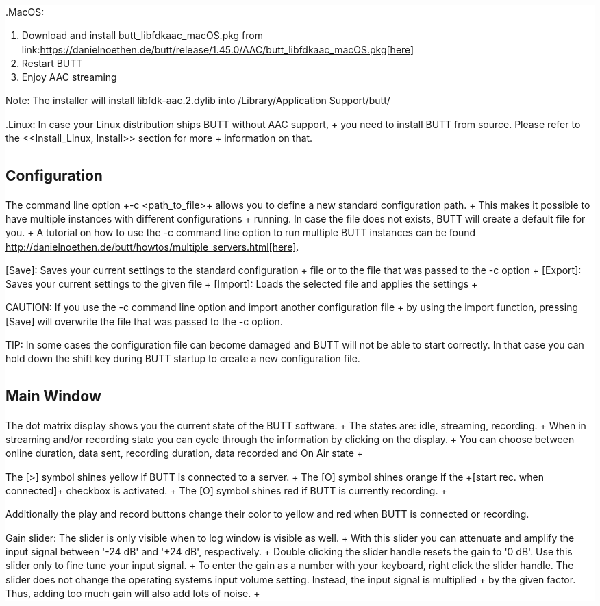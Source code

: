 .MacOS: 
1. Download and install butt_libfdkaac_macOS.pkg from link:https://danielnoethen.de/butt/release/1.45.0/AAC/butt_libfdkaac_macOS.pkg[here]
2. Restart BUTT 
3. Enjoy AAC streaming 

Note: The installer will install libfdk-aac.2.dylib into /Library/Application Support/butt/ 

.Linux:
In case your Linux distribution ships BUTT without AAC support, + 
you need to install BUTT from source. Please refer to the <<Install_Linux, Install>> section for more +
information on that. 


Configuration
-------------
The command line option +-c <path_to_file>+ allows you to define a new standard configuration path.  +
This makes it possible to have multiple instances with different configurations +
running. In case the file does not exists, BUTT will create a default file for you. +
A tutorial on how to use the -c command line option to run multiple BUTT
instances can be found
http://danielnoethen.de/butt/howtos/multiple_servers.html[here].

[Save]: Saves your current settings to the standard configuration +
file or to the file that was passed to the -c option +
[Export]: Saves your current settings to the given file +
[Import]: Loads the selected file and applies the settings +

CAUTION: If you use the -c command line option and import another configuration file + 
by using the import function, pressing [Save] will overwrite the file that was passed to the -c option.

TIP: In some cases the configuration file can become damaged and BUTT will not be
able to start correctly. In that case you can hold down the shift key during
BUTT startup to create a new configuration file. 


Main Window
-----------
The dot matrix display shows you the current state of the BUTT software. +
The states are: idle, streaming, recording. +
When in streaming and/or recording state you can cycle through the information by clicking on the display. +
You can choose between online duration, data sent, recording duration, data recorded and On Air state +

The [>] symbol shines yellow if BUTT is connected to a server. +
The [O] symbol shines orange if the +[start rec. when connected]+ checkbox is activated. +
The [O] symbol shines red if BUTT is currently recording. +

Additionally the play and record buttons change their color to yellow and red when BUTT is connected or recording. 

Gain slider:
The slider is only visible when to log window is visible as well. +
With this slider you can attenuate and amplify the input signal between '-24 dB' and  '+24 dB', respectively. +
Double clicking the slider handle resets the gain to '0 dB'. Use this slider only to fine tune your input signal.  +
To enter the gain as a number with your keyboard, right click the slider handle. 
The slider does not change the operating systems input volume setting. Instead, the input signal is multiplied +
by the given factor. Thus, adding too much gain will also add lots of noise. +
